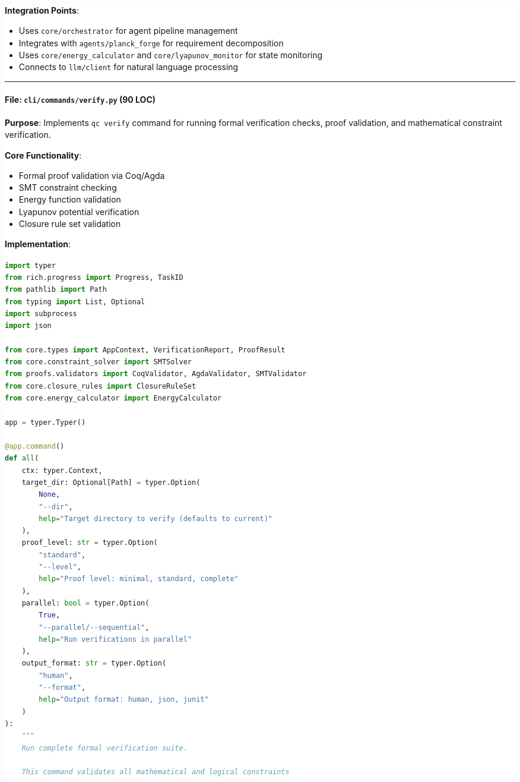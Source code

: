 **Integration Points**:
- Uses `core/orchestrator` for agent pipeline management
- Integrates with `agents/planck_forge` for requirement decomposition
- Uses `core/energy_calculator` and `core/lyapunov_monitor` for state monitoring
- Connects to `llm/client` for natural language processing

---

#### File: `cli/commands/verify.py` (90 LOC)

**Purpose**: Implements `qc verify` command for running formal verification checks, proof validation, and mathematical constraint verification.

**Core Functionality**:
- Formal proof validation via Coq/Agda
- SMT constraint checking
- Energy function validation
- Lyapunov potential verification
- Closure rule set validation

**Implementation**:
```python
import typer
from rich.progress import Progress, TaskID
from pathlib import Path
from typing import List, Optional
import subprocess
import json

from core.types import AppContext, VerificationReport, ProofResult
from core.constraint_solver import SMTSolver
from proofs.validators import CoqValidator, AgdaValidator, SMTValidator
from core.closure_rules import ClosureRuleSet
from core.energy_calculator import EnergyCalculator

app = typer.Typer()

@app.command()
def all(
    ctx: typer.Context,
    target_dir: Optional[Path] = typer.Option(
        None,
        "--dir",
        help="Target directory to verify (defaults to current)"
    ),
    proof_level: str = typer.Option(
        "standard",
        "--level",
        help="Proof level: minimal, standard, complete"
    ),
    parallel: bool = typer.Option(
        True,
        "--parallel/--sequential",
        help="Run verifications in parallel"
    ),
    output_format: str = typer.Option(
        "human",
        "--format",
        help="Output format: human, json, junit"
    )
):
    """
    Run complete formal verification suite.
    
    This command validates all mathematical and logical constraints
```